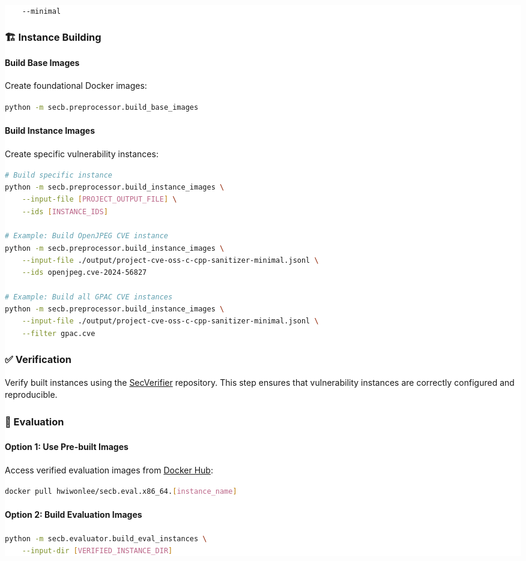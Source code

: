 ```bash
    --minimal
```

### 🏗️ Instance Building

#### Build Base Images
Create foundational Docker images:

```bash
python -m secb.preprocessor.build_base_images
```

#### Build Instance Images
Create specific vulnerability instances:

```bash
# Build specific instance
python -m secb.preprocessor.build_instance_images \
    --input-file [PROJECT_OUTPUT_FILE] \
    --ids [INSTANCE_IDS]

# Example: Build OpenJPEG CVE instance
python -m secb.preprocessor.build_instance_images \
    --input-file ./output/project-cve-oss-c-cpp-sanitizer-minimal.jsonl \
    --ids openjpeg.cve-2024-56827

# Example: Build all GPAC CVE instances
python -m secb.preprocessor.build_instance_images \
    --input-file ./output/project-cve-oss-c-cpp-sanitizer-minimal.jsonl \
    --filter gpac.cve
```

### ✅ Verification

Verify built instances using the [SecVerifier](https://github.com/SEC-bench/SecVerifier) repository. This step ensures that vulnerability instances are correctly configured and reproducible.

### 🧪 Evaluation

#### Option 1: Use Pre-built Images

Access verified evaluation images from [Docker Hub](https://hub.docker.com/search?q=hwiwonlee%2Fsecb.eval.x86_64):

```bash
docker pull hwiwonlee/secb.eval.x86_64.[instance_name]
```

#### Option 2: Build Evaluation Images

```bash
python -m secb.evaluator.build_eval_instances \
    --input-dir [VERIFIED_INSTANCE_DIR]
```

